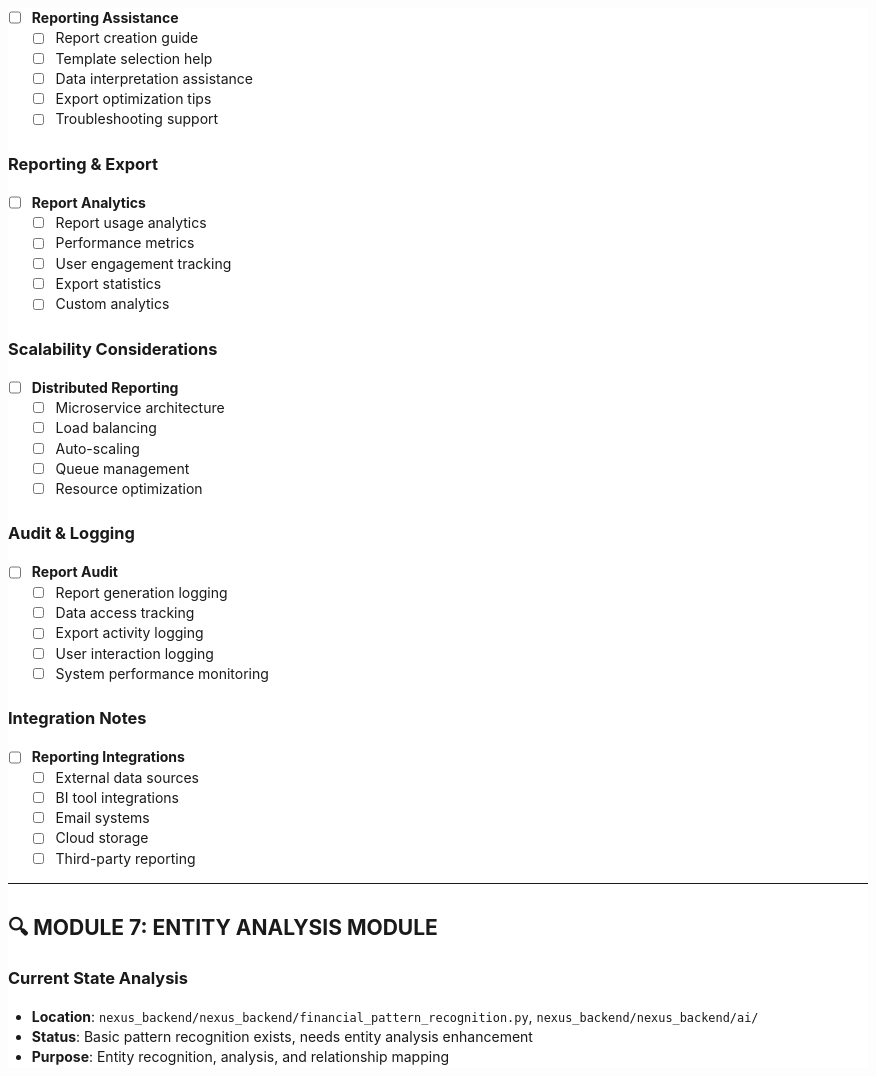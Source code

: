 - [ ] **Reporting Assistance**
  - [ ] Report creation guide
  - [ ] Template selection help
  - [ ] Data interpretation assistance
  - [ ] Export optimization tips
  - [ ] Troubleshooting support

### **Reporting & Export**

- [ ] **Report Analytics**
  - [ ] Report usage analytics
  - [ ] Performance metrics
  - [ ] User engagement tracking
  - [ ] Export statistics
  - [ ] Custom analytics

### **Scalability Considerations**

- [ ] **Distributed Reporting**
  - [ ] Microservice architecture
  - [ ] Load balancing
  - [ ] Auto-scaling
  - [ ] Queue management
  - [ ] Resource optimization

### **Audit & Logging**

- [ ] **Report Audit**
  - [ ] Report generation logging
  - [ ] Data access tracking
  - [ ] Export activity logging
  - [ ] User interaction logging
  - [ ] System performance monitoring

### **Integration Notes**

- [ ] **Reporting Integrations**
  - [ ] External data sources
  - [ ] BI tool integrations
  - [ ] Email systems
  - [ ] Cloud storage
  - [ ] Third-party reporting

---

## 🔍 **MODULE 7: ENTITY ANALYSIS MODULE**

### **Current State Analysis**

- **Location**: `nexus_backend/nexus_backend/financial_pattern_recognition.py`, `nexus_backend/nexus_backend/ai/`
- **Status**: Basic pattern recognition exists, needs entity analysis enhancement
- **Purpose**: Entity recognition, analysis, and relationship mapping
